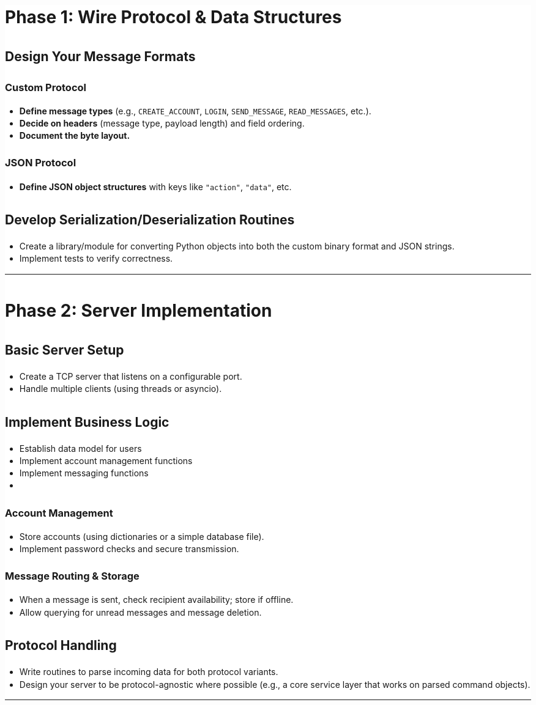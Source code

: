 # Phase 1: Wire Protocol & Data Structures

## Design Your Message Formats

### Custom Protocol
- **Define message types** (e.g., `CREATE_ACCOUNT`, `LOGIN`, `SEND_MESSAGE`, `READ_MESSAGES`, etc.).
- **Decide on headers** (message type, payload length) and field ordering.
- **Document the byte layout.**

### JSON Protocol
- **Define JSON object structures** with keys like `"action"`, `"data"`, etc.

## Develop Serialization/Deserialization Routines
- Create a library/module for converting Python objects into both the custom binary format and JSON strings.
- Implement tests to verify correctness.

---

# Phase 2: Server Implementation

## Basic Server Setup
- Create a TCP server that listens on a configurable port.
- Handle multiple clients (using threads or asyncio).

## Implement Business Logic
- Establish data model for users
- Implement account management functions
- Implement messaging functions
- 

### Account Management
- Store accounts (using dictionaries or a simple database file).
- Implement password checks and secure transmission.

### Message Routing & Storage
- When a message is sent, check recipient availability; store if offline.
- Allow querying for unread messages and message deletion.

## Protocol Handling
- Write routines to parse incoming data for both protocol variants.
- Design your server to be protocol-agnostic where possible (e.g., a core service layer that works on parsed command objects).

---